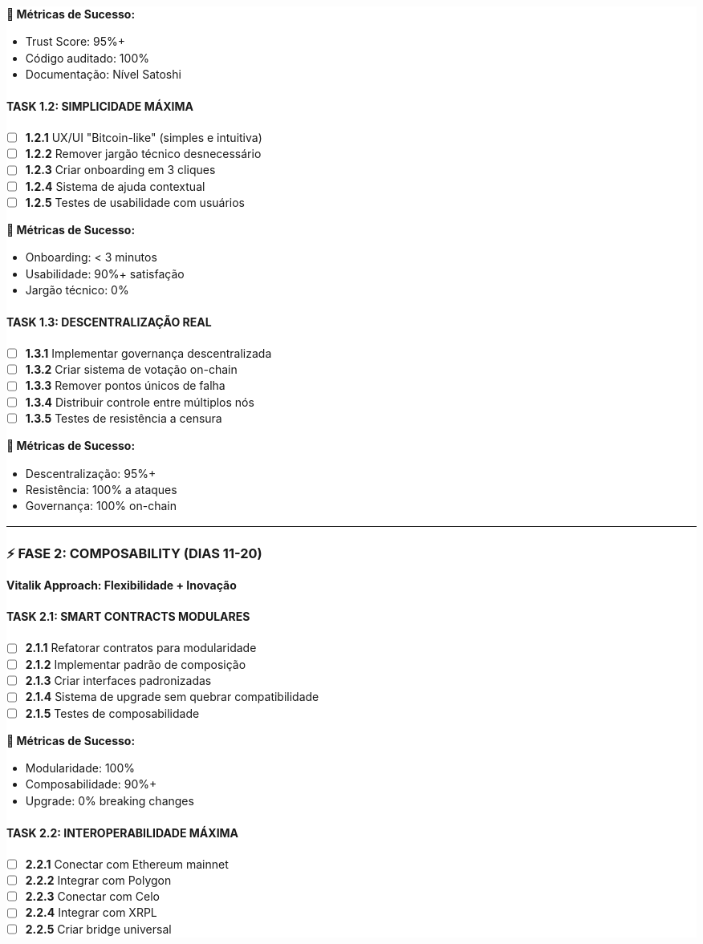 **🎯 Métricas de Sucesso:**
- Trust Score: 95%+
- Código auditado: 100%
- Documentação: Nível Satoshi

#### **TASK 1.2: SIMPLICIDADE MÁXIMA**
- [ ] **1.2.1** UX/UI "Bitcoin-like" (simples e intuitiva)
- [ ] **1.2.2** Remover jargão técnico desnecessário
- [ ] **1.2.3** Criar onboarding em 3 cliques
- [ ] **1.2.4** Sistema de ajuda contextual
- [ ] **1.2.5** Testes de usabilidade com usuários

**🎯 Métricas de Sucesso:**
- Onboarding: < 3 minutos
- Usabilidade: 90%+ satisfação
- Jargão técnico: 0%

#### **TASK 1.3: DESCENTRALIZAÇÃO REAL**
- [ ] **1.3.1** Implementar governança descentralizada
- [ ] **1.3.2** Criar sistema de votação on-chain
- [ ] **1.3.3** Remover pontos únicos de falha
- [ ] **1.3.4** Distribuir controle entre múltiplos nós
- [ ] **1.3.5** Testes de resistência a censura

**🎯 Métricas de Sucesso:**
- Descentralização: 95%+
- Resistência: 100% a ataques
- Governança: 100% on-chain

---

### **⚡ FASE 2: COMPOSABILITY (DIAS 11-20)**
**Vitalik Approach: Flexibilidade + Inovação**

#### **TASK 2.1: SMART CONTRACTS MODULARES**
- [ ] **2.1.1** Refatorar contratos para modularidade
- [ ] **2.1.2** Implementar padrão de composição
- [ ] **2.1.3** Criar interfaces padronizadas
- [ ] **2.1.4** Sistema de upgrade sem quebrar compatibilidade
- [ ] **2.1.5** Testes de composabilidade

**🎯 Métricas de Sucesso:**
- Modularidade: 100%
- Composabilidade: 90%+
- Upgrade: 0% breaking changes

#### **TASK 2.2: INTEROPERABILIDADE MÁXIMA**
- [ ] **2.2.1** Conectar com Ethereum mainnet
- [ ] **2.2.2** Integrar com Polygon
- [ ] **2.2.3** Conectar com Celo
- [ ] **2.2.4** Integrar com XRPL
- [ ] **2.2.5** Criar bridge universal
